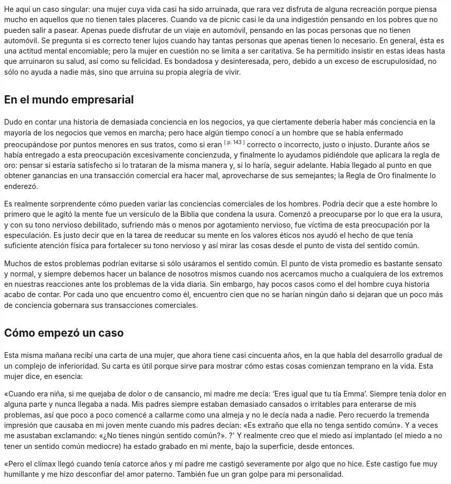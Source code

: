 He aquí un caso singular: una mujer cuya vida casi ha sido arruinada, que rara vez disfruta de alguna recreación porque piensa mucho en aquellos que no tienen tales placeres. Cuando va de picnic casi le da una indigestión pensando en los pobres que no pueden salir a pasear. Apenas puede disfrutar de un viaje en automóvil, pensando en las pocas personas que no tienen automóvil. Se pregunta si es correcto tener lujos cuando hay tantas personas que apenas tienen lo necesario. En general, ésta es una actitud mental encomiable; pero la mujer en cuestión no se limita a ser caritativa. Se ha permitido insistir en estas ideas hasta que arruinaron su salud, así como su felicidad. Es bondadosa y desinteresada, pero, debido a un exceso de escrupulosidad, no sólo no ayuda a nadie más, sino que arruina su propia alegría de vivir.

## En el mundo empresarial

Dudo en contar una historia de demasiada conciencia en los negocios, ya que ciertamente debería haber más conciencia en la mayoría de los negocios que vemos en marcha; pero hace algún tiempo conocí a un hombre que se había enfermado preocupándose por puntos menores en sus tratos, como si eran <span id="p143"><sup><small>[ p. 143 ]</small></sup></span> correcto o incorrecto, justo o injusto. Durante años se había entregado a esta preocupación excesivamente concienzuda, y finalmente lo ayudamos pidiéndole que aplicara la regla de oro: pensar si estaría satisfecho si lo trataran de la misma manera y, si lo haría, seguir adelante. Había llegado al punto en que obtener ganancias en una transacción comercial era hacer mal, aprovecharse de sus semejantes; la Regla de Oro finalmente lo enderezó.

Es realmente sorprendente cómo pueden variar las conciencias comerciales de los hombres. Podría decir que a este hombre lo primero que le agitó la mente fue un versículo de la Biblia que condena la usura. Comenzó a preocuparse por lo que era la usura, y con su tono nervioso debilitado, sufriendo más o menos por agotamiento nervioso, fue víctima de esta preocupación por la especulación. Es justo decir que en la tarea de reeducar su mente en los valores éticos nos ayudó el hecho de que tenía suficiente atención física para fortalecer su tono nervioso y así mirar las cosas desde el punto de vista del sentido común.

Muchos de estos problemas podrían evitarse si sólo usáramos el sentido común. El punto de vista promedio es bastante sensato y normal, y siempre debemos hacer un balance de nosotros mismos cuando nos acercamos mucho a cualquiera de los extremos en nuestras reacciones ante los problemas de la vida diaria. Sin embargo, hay pocos casos como el del hombre cuya historia acabo de contar. Por cada uno que encuentro como él, encuentro cien que no se harían ningún daño si dejaran que un poco más de conciencia gobernara sus transacciones comerciales.

## Cómo empezó un caso

Esta misma mañana recibí una carta de una mujer, que ahora tiene casi cincuenta años, en la que habla del desarrollo gradual de un complejo de inferioridad. Su carta es útil porque sirve para mostrar cómo estas cosas comienzan temprano en la vida. Esta mujer dice, en esencia:

«Cuando era niña, si me quejaba de dolor o de cansancio, mi madre me decía: ‘Eres igual que tu tía Emma’. Siempre tenía dolor en alguna parte y nunca llegaba a nada. Mis padres siempre estaban demasiado cansados o irritables para enterarse de mis problemas, así que poco a poco comencé a callarme como una almeja y no le decía nada a nadie. Pero recuerdo la tremenda impresión que causaba en mi joven mente cuando mis padres decían: «Es extraño que ella no tenga sentido común». Y a veces me asustaban exclamando: «¿No tienes ningún sentido común?». ?' Y realmente creo que el miedo así implantado (el miedo a no tener un sentido común mediocre) ha estado grabado en mi mente, bajo la superficie, desde entonces.

«Pero el clímax llegó cuando tenía catorce años y mi padre me castigó severamente por algo que no hice. Este castigo fue muy humillante y me hizo desconfiar del amor paterno. También fue un gran golpe para mi personalidad.
